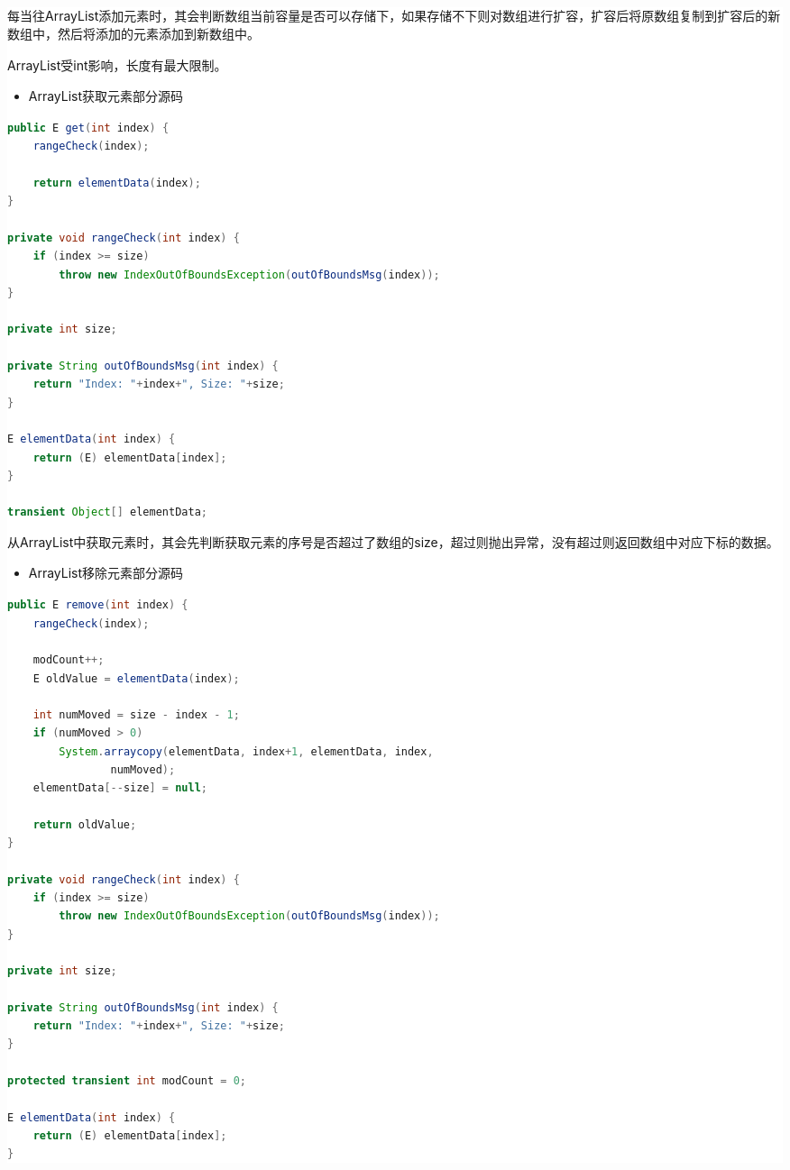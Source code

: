 每当往ArrayList添加元素时，其会判断数组当前容量是否可以存储下，如果存储不下则对数组进行扩容，扩容后将原数组复制到扩容后的新数组中，然后将添加的元素添加到新数组中。

ArrayList受int影响，长度有最大限制。

* ArrayList获取元素部分源码

``` java
public E get(int index) {
    rangeCheck(index);

    return elementData(index);
}

private void rangeCheck(int index) {
    if (index >= size)
        throw new IndexOutOfBoundsException(outOfBoundsMsg(index));
}

private int size;

private String outOfBoundsMsg(int index) {
    return "Index: "+index+", Size: "+size;
}

E elementData(int index) {
    return (E) elementData[index];
}

transient Object[] elementData;
```

从ArrayList中获取元素时，其会先判断获取元素的序号是否超过了数组的size，超过则抛出异常，没有超过则返回数组中对应下标的数据。

* ArrayList移除元素部分源码

``` java
public E remove(int index) {
    rangeCheck(index);

    modCount++;
    E oldValue = elementData(index);

    int numMoved = size - index - 1;
    if (numMoved > 0)
        System.arraycopy(elementData, index+1, elementData, index,
                numMoved);
    elementData[--size] = null;

    return oldValue;
}

private void rangeCheck(int index) {
    if (index >= size)
        throw new IndexOutOfBoundsException(outOfBoundsMsg(index));
}

private int size;

private String outOfBoundsMsg(int index) {
    return "Index: "+index+", Size: "+size;
}

protected transient int modCount = 0;

E elementData(int index) {
    return (E) elementData[index];
}
```